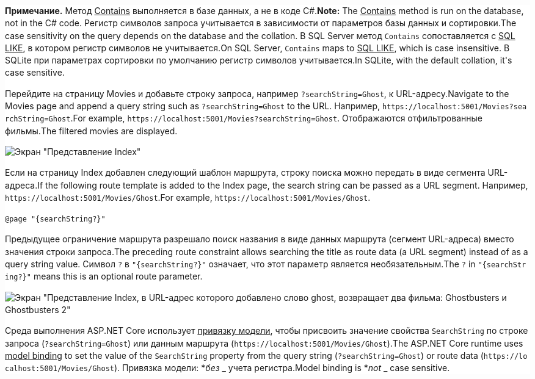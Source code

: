 <span data-ttu-id="c4b59-187">**Примечание.** Метод [Contains](/dotnet/api/system.data.objects.dataclasses.entitycollection-1.contains) выполняется в базе данных, а не в коде C#.</span><span class="sxs-lookup"><span data-stu-id="c4b59-187">**Note:** The [Contains](/dotnet/api/system.data.objects.dataclasses.entitycollection-1.contains) method is run on the database, not in the C# code.</span></span> <span data-ttu-id="c4b59-188">Регистр символов запроса учитывается в зависимости от параметров базы данных и сортировки.</span><span class="sxs-lookup"><span data-stu-id="c4b59-188">The case sensitivity on the query depends on the database and the collation.</span></span> <span data-ttu-id="c4b59-189">В SQL Server метод `Contains` сопоставляется с [SQL LIKE](/sql/t-sql/language-elements/like-transact-sql), в котором регистр символов не учитывается.</span><span class="sxs-lookup"><span data-stu-id="c4b59-189">On SQL Server, `Contains` maps to [SQL LIKE](/sql/t-sql/language-elements/like-transact-sql), which is case insensitive.</span></span> <span data-ttu-id="c4b59-190">В SQLite при параметрах сортировки по умолчанию регистр символов учитывается.</span><span class="sxs-lookup"><span data-stu-id="c4b59-190">In SQLite, with the default collation, it's case sensitive.</span></span>

<span data-ttu-id="c4b59-191">Перейдите на страницу Movies и добавьте строку запроса, например `?searchString=Ghost`, к URL-адресу.</span><span class="sxs-lookup"><span data-stu-id="c4b59-191">Navigate to the Movies page and append a query string such as `?searchString=Ghost` to the URL.</span></span> <span data-ttu-id="c4b59-192">Например, `https://localhost:5001/Movies?searchString=Ghost`.</span><span class="sxs-lookup"><span data-stu-id="c4b59-192">For example, `https://localhost:5001/Movies?searchString=Ghost`.</span></span> <span data-ttu-id="c4b59-193">Отображаются отфильтрованные фильмы.</span><span class="sxs-lookup"><span data-stu-id="c4b59-193">The filtered movies are displayed.</span></span>

![Экран "Представление Index"](search/_static/ghost.png)

<span data-ttu-id="c4b59-195">Если на страницу Index добавлен следующий шаблон маршрута, строку поиска можно передать в виде сегмента URL-адреса.</span><span class="sxs-lookup"><span data-stu-id="c4b59-195">If the following route template is added to the Index page, the search string can be passed as a URL segment.</span></span> <span data-ttu-id="c4b59-196">Например, `https://localhost:5001/Movies/Ghost`.</span><span class="sxs-lookup"><span data-stu-id="c4b59-196">For example, `https://localhost:5001/Movies/Ghost`.</span></span>

```cshtml
@page "{searchString?}"
```

<span data-ttu-id="c4b59-197">Предыдущее ограничение маршрута разрешало поиск названия в виде данных маршрута (сегмент URL-адреса) вместо значения строки запроса.</span><span class="sxs-lookup"><span data-stu-id="c4b59-197">The preceding route constraint allows searching the title as route data (a URL segment) instead of as a query string value.</span></span>  <span data-ttu-id="c4b59-198">Символ `?` в `"{searchString?}"` означает, что этот параметр является необязательным.</span><span class="sxs-lookup"><span data-stu-id="c4b59-198">The `?` in `"{searchString?}"` means this is an optional route parameter.</span></span>

![Экран "Представление Index, в URL-адрес которого добавлено слово ghost, возвращает два фильма: Ghostbusters и Ghostbusters 2"](search/_static/g2.png)

<span data-ttu-id="c4b59-200">Среда выполнения ASP.NET Core использует [привязку модели](xref:mvc/models/model-binding), чтобы присвоить значение свойства `SearchString` по строке запроса (`?searchString=Ghost`) или данным маршрута (`https://localhost:5001/Movies/Ghost`).</span><span class="sxs-lookup"><span data-stu-id="c4b59-200">The ASP.NET Core runtime uses [model binding](xref:mvc/models/model-binding) to set the value of the `SearchString` property from the query string (`?searchString=Ghost`) or route data (`https://localhost:5001/Movies/Ghost`).</span></span> <span data-ttu-id="c4b59-201">Привязка модели: \**_без_* _ учета регистра.</span><span class="sxs-lookup"><span data-stu-id="c4b59-201">Model binding is \**_not_* _ case sensitive.</span></span>
